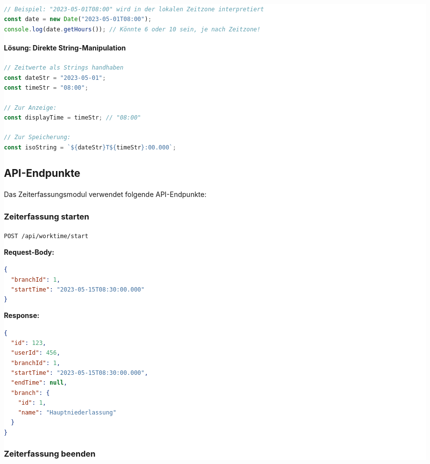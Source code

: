 ```javascript
// Beispiel: "2023-05-01T08:00" wird in der lokalen Zeitzone interpretiert
const date = new Date("2023-05-01T08:00");
console.log(date.getHours()); // Könnte 6 oder 10 sein, je nach Zeitzone!
```

#### Lösung: Direkte String-Manipulation

```javascript
// Zeitwerte als Strings handhaben
const dateStr = "2023-05-01";
const timeStr = "08:00";

// Zur Anzeige:
const displayTime = timeStr; // "08:00"

// Zur Speicherung:
const isoString = `${dateStr}T${timeStr}:00.000`;
```

## API-Endpunkte

Das Zeiterfassungsmodul verwendet folgende API-Endpunkte:

### Zeiterfassung starten

```
POST /api/worktime/start
```

**Request-Body:**
```json
{
  "branchId": 1,
  "startTime": "2023-05-15T08:30:00.000"
}
```

**Response:**
```json
{
  "id": 123,
  "userId": 456,
  "branchId": 1,
  "startTime": "2023-05-15T08:30:00.000",
  "endTime": null,
  "branch": {
    "id": 1,
    "name": "Hauptniederlassung"
  }
}
```

### Zeiterfassung beenden
